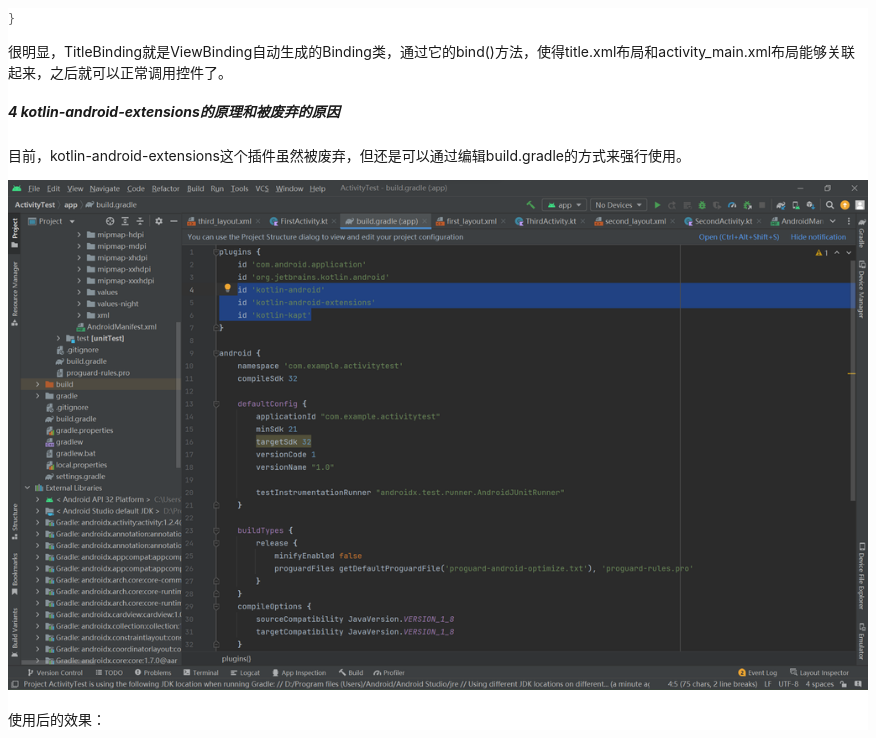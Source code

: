 ```kotlin
}
```

很明显，TitleBinding就是ViewBinding自动生成的Binding类，通过它的bind()方法，使得title.xml布局和activity_main.xml布局能够关联起来，之后就可以正常调用控件了。

##### 4 kotlin-android-extensions的原理和被废弃的原因

目前，kotlin-android-extensions这个插件虽然被废弃，但还是可以通过编辑build.gradle的方式来强行使用。

![1671352589296](image/4.9.0ViewBinding的使用/1671352589296.png)

使用后的效果：

